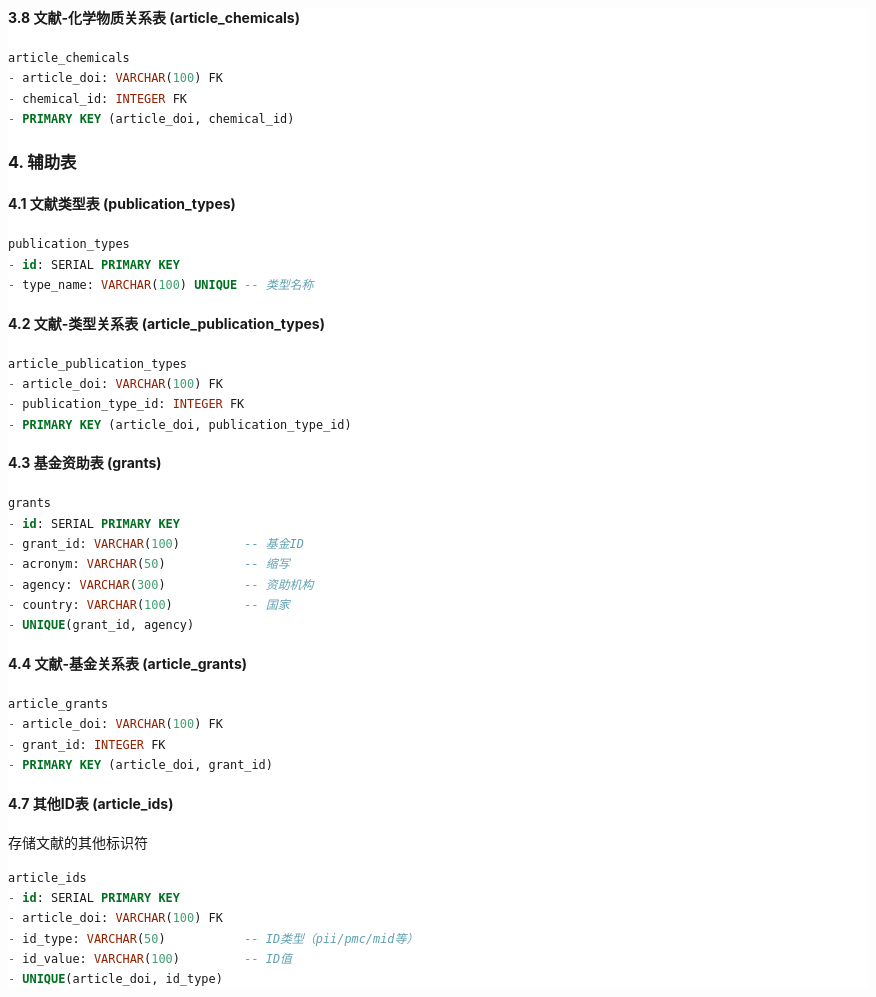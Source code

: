 #### 3.8 文献-化学物质关系表 (article_chemicals)
```sql
article_chemicals
- article_doi: VARCHAR(100) FK
- chemical_id: INTEGER FK
- PRIMARY KEY (article_doi, chemical_id)
```

### 4. 辅助表

#### 4.1 文献类型表 (publication_types)
```sql
publication_types
- id: SERIAL PRIMARY KEY
- type_name: VARCHAR(100) UNIQUE -- 类型名称
```

#### 4.2 文献-类型关系表 (article_publication_types)
```sql
article_publication_types
- article_doi: VARCHAR(100) FK
- publication_type_id: INTEGER FK
- PRIMARY KEY (article_doi, publication_type_id)
```

#### 4.3 基金资助表 (grants)
```sql
grants
- id: SERIAL PRIMARY KEY
- grant_id: VARCHAR(100)         -- 基金ID
- acronym: VARCHAR(50)           -- 缩写
- agency: VARCHAR(300)           -- 资助机构
- country: VARCHAR(100)          -- 国家
- UNIQUE(grant_id, agency)
```

#### 4.4 文献-基金关系表 (article_grants)
```sql
article_grants
- article_doi: VARCHAR(100) FK
- grant_id: INTEGER FK
- PRIMARY KEY (article_doi, grant_id)
```

#### 4.7 其他ID表 (article_ids)
存储文献的其他标识符
```sql
article_ids
- id: SERIAL PRIMARY KEY
- article_doi: VARCHAR(100) FK
- id_type: VARCHAR(50)           -- ID类型（pii/pmc/mid等）
- id_value: VARCHAR(100)         -- ID值
- UNIQUE(article_doi, id_type)
```
